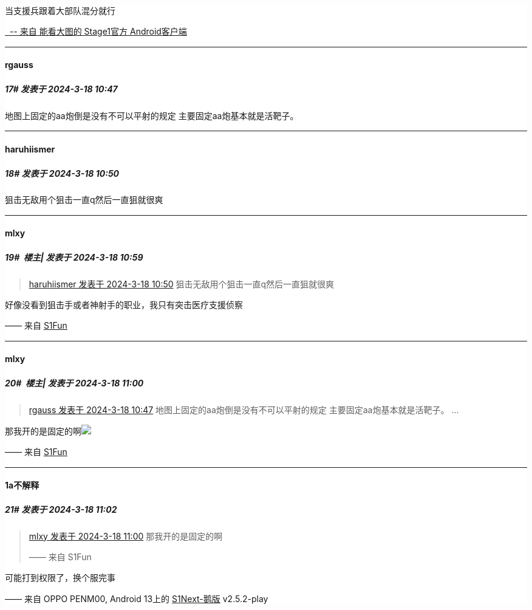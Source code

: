 当支援兵跟着大部队混分就行

[  -- 来自 能看大图的 Stage1官方 Android客户端](https://www.coolapk.com/apk/140634)

*****

####  rgauss  
##### 17#       发表于 2024-3-18 10:47

地图上固定的aa炮倒是没有不可以平射的规定 主要固定aa炮基本就是活靶子。

*****

####  haruhiismer  
##### 18#       发表于 2024-3-18 10:50

狙击无敌用个狙击一直q然后一直狙就很爽

*****

####  mlxy  
##### 19#         楼主| 发表于 2024-3-18 10:59

<blockquote><a href="httphttps://bbs.saraba1st.com/2b/forum.php?mod=redirect&amp;goto=findpost&amp;pid=64287196&amp;ptid=2175963" target="_blank">haruhiismer 发表于 2024-3-18 10:50</a>
狙击无敌用个狙击一直q然后一直狙就很爽</blockquote>
好像没看到狙击手或者神射手的职业，我只有突击医疗支援侦察

—— 来自 [S1Fun](https://s1fun.koalcat.com)

*****

####  mlxy  
##### 20#         楼主| 发表于 2024-3-18 11:00

<blockquote><a href="httphttps://bbs.saraba1st.com/2b/forum.php?mod=redirect&amp;goto=findpost&amp;pid=64287164&amp;ptid=2175963" target="_blank">rgauss 发表于 2024-3-18 10:47</a>
地图上固定的aa炮倒是没有不可以平射的规定 主要固定aa炮基本就是活靶子。 ...</blockquote>
那我开的是固定的啊<img src="https://static.saraba1st.com/image/smiley/face2017/093.png" referrerpolicy="no-referrer">

—— 来自 [S1Fun](https://s1fun.koalcat.com)

*****

####  1a不解释  
##### 21#       发表于 2024-3-18 11:02

<blockquote><a href="httphttps://bbs.saraba1st.com/2b/forum.php?mod=redirect&amp;goto=findpost&amp;pid=64287333&amp;ptid=2175963" target="_blank">mlxy 发表于 2024-3-18 11:00</a>
那我开的是固定的啊

—— 来自 S1Fun</blockquote>
可能打到权限了，换个服完事

—— 来自 OPPO PENM00, Android 13上的 [S1Next-鹅版](https://github.com/ykrank/S1-Next/releases) v2.5.2-play
